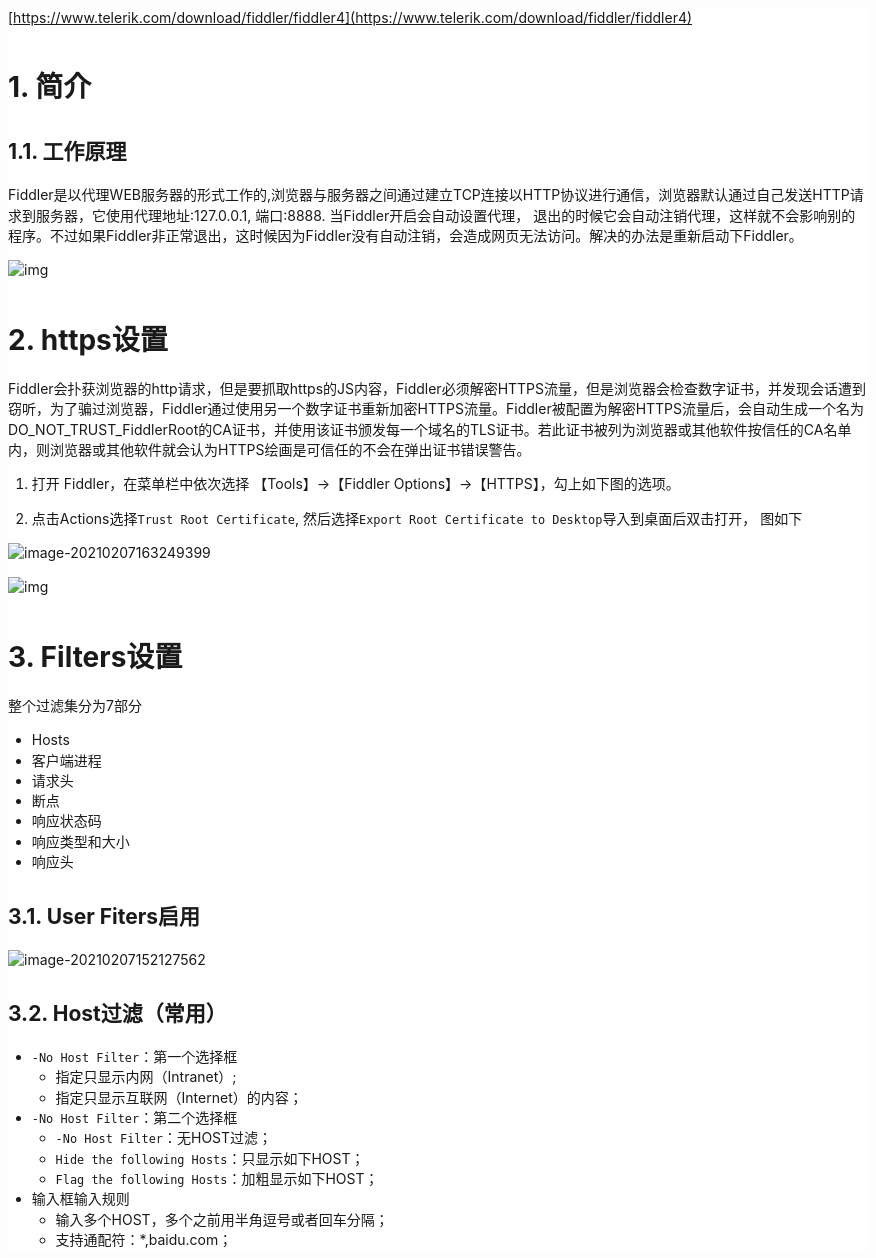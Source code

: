 [https://www.telerik.com/download/fiddler/fiddler4](https://www.telerik.com/download/fiddler/fiddler4)

# 1. 简介

## 1.1. 工作原理

Fiddler是以代理WEB服务器的形式工作的,浏览器与服务器之间通过建立TCP连接以HTTP协议进行通信，浏览器默认通过自己发送HTTP请求到服务器，它使用代理地址:127.0.0.1, 端口:8888. 当Fiddler开启会自动设置代理， 退出的时候它会自动注销代理，这样就不会影响别的程序。不过如果Fiddler非正常退出，这时候因为Fiddler没有自动注销，会造成网页无法访问。解决的办法是重新启动下Fiddler。

![img](http://fang.images.fangwenzheng.top/947566-f51654e6f0018748.jpg)

# 2. https设置

Fiddler会扑获浏览器的http请求，但是要抓取https的JS内容，Fiddler必须解密HTTPS流量，但是浏览器会检查数字证书，并发现会话遭到窃听，为了骗过浏览器，Fiddler通过使用另一个数字证书重新加密HTTPS流量。Fiddler被配置为解密HTTPS流量后，会自动生成一个名为DO_NOT_TRUST_FiddlerRoot的CA证书，并使用该证书颁发每一个域名的TLS证书。若此证书被列为浏览器或其他软件按信任的CA名单内，则浏览器或其他软件就会认为HTTPS绘画是可信任的不会在弹出证书错误警告。

1. 打开 Fiddler，在菜单栏中依次选择 【Tools】->【Fiddler Options】->【HTTPS】，勾上如下图的选项。

2. 点击Actions选择`Trust Root Certificate`, 然后选择`Export Root Certificate to Desktop`导入到桌面后双击打开， 图如下


![image-20210207163249399](http://fang.images.fangwenzheng.top/image-20210207163249399.png)

![img](http://fang.images.fangwenzheng.top/458443-20180419174842880-844252101.png)

# 3. Filters设置

整个过滤集分为7部分

- Hosts
- 客户端进程
- 请求头
- 断点
- 响应状态码
- 响应类型和大小
- 响应头

## 3.1. User Fiters启用

![image-20210207152127562](http://fang.images.fangwenzheng.top/image-20210207152127562.png)



## 3.2. Host过滤（常用）

- `-No Host Filter`：第一个选择框
	- 指定只显示内网（Intranet）;
	- 指定只显示互联网（Internet）的内容；
- `-No Host Filter`：第二个选择框
	- `-No Host Filter`：无HOST过滤；
	- `Hide the following Hosts`：只显示如下HOST；
	- `Flag the following Hosts`：加粗显示如下HOST；
- 输入框输入规则
	- 输入多个HOST，多个之前用半角逗号或者回车分隔；
	- 支持通配符：*,baidu.com；
